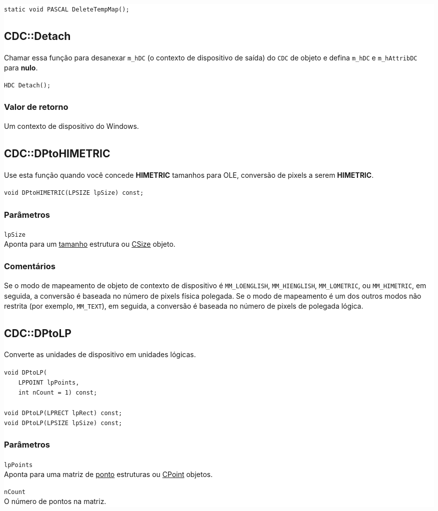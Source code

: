 ```  
static void PASCAL DeleteTempMap();
```  
  
##  <a name="detach"></a>  CDC::Detach  
 Chamar essa função para desanexar `m_hDC` (o contexto de dispositivo de saída) do `CDC` de objeto e defina `m_hDC` e `m_hAttribDC` para **nulo**.  
  
```  
HDC Detach();
```  
  
### <a name="return-value"></a>Valor de retorno  
 Um contexto de dispositivo do Windows.  
  
##  <a name="dptohimetric"></a>  CDC::DPtoHIMETRIC  
 Use esta função quando você concede **HIMETRIC** tamanhos para OLE, conversão de pixels a serem **HIMETRIC**.  
  
```  
void DPtoHIMETRIC(LPSIZE lpSize) const;  
```  
  
### <a name="parameters"></a>Parâmetros  
 `lpSize`  
 Aponta para um [tamanho](http://msdn.microsoft.com/library/windows/desktop/dd145106) estrutura ou [CSize](../../atl-mfc-shared/reference/csize-class.md) objeto.  
  
### <a name="remarks"></a>Comentários  
 Se o modo de mapeamento de objeto de contexto de dispositivo é `MM_LOENGLISH`, `MM_HIENGLISH`, `MM_LOMETRIC`, ou `MM_HIMETRIC`, em seguida, a conversão é baseada no número de pixels física polegada. Se o modo de mapeamento é um dos outros modos não restrita (por exemplo, `MM_TEXT`), em seguida, a conversão é baseada no número de pixels de polegada lógica.  
  
##  <a name="dptolp"></a>  CDC::DPtoLP  
 Converte as unidades de dispositivo em unidades lógicas.  
  
```  
void DPtoLP(
    LPPOINT lpPoints,  
    int nCount = 1) const;  
  
void DPtoLP(LPRECT lpRect) const;
void DPtoLP(LPSIZE lpSize) const;  
```  
  
### <a name="parameters"></a>Parâmetros  
 `lpPoints`  
 Aponta para uma matriz de [ponto](../../mfc/reference/point-structure1.md) estruturas ou [CPoint](../../atl-mfc-shared/reference/cpoint-class.md) objetos.  
  
 `nCount`  
 O número de pontos na matriz.  
  